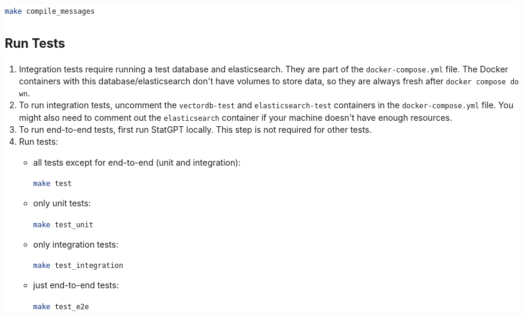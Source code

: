 ```bash
make compile_messages
```

## Run Tests

1. Integration tests require running a test database and elasticsearch.
   They are part of the `docker-compose.yml` file.
   The Docker containers with this database/elasticsearch don't have volumes to store data,
   so they are always fresh after `docker compose down`.
2. To run integration tests, uncomment the `vectordb-test` and `elasticsearch-test` containers in the
   `docker-compose.yml` file.
   You might also need to comment out the `elasticsearch` container if your machine doesn't have enough resources.
3. To run end-to-end tests, first run StatGPT locally. This step is not required for other tests.
4. Run tests:
    * all tests except for end-to-end (unit and integration):

        ```bash
        make test
        ```

    * only unit tests:

        ```bash
        make test_unit
        ```

    * only integration tests:

        ```bash
        make test_integration
        ```

    * just end-to-end tests:

        ```bash
        make test_e2e
        ```

